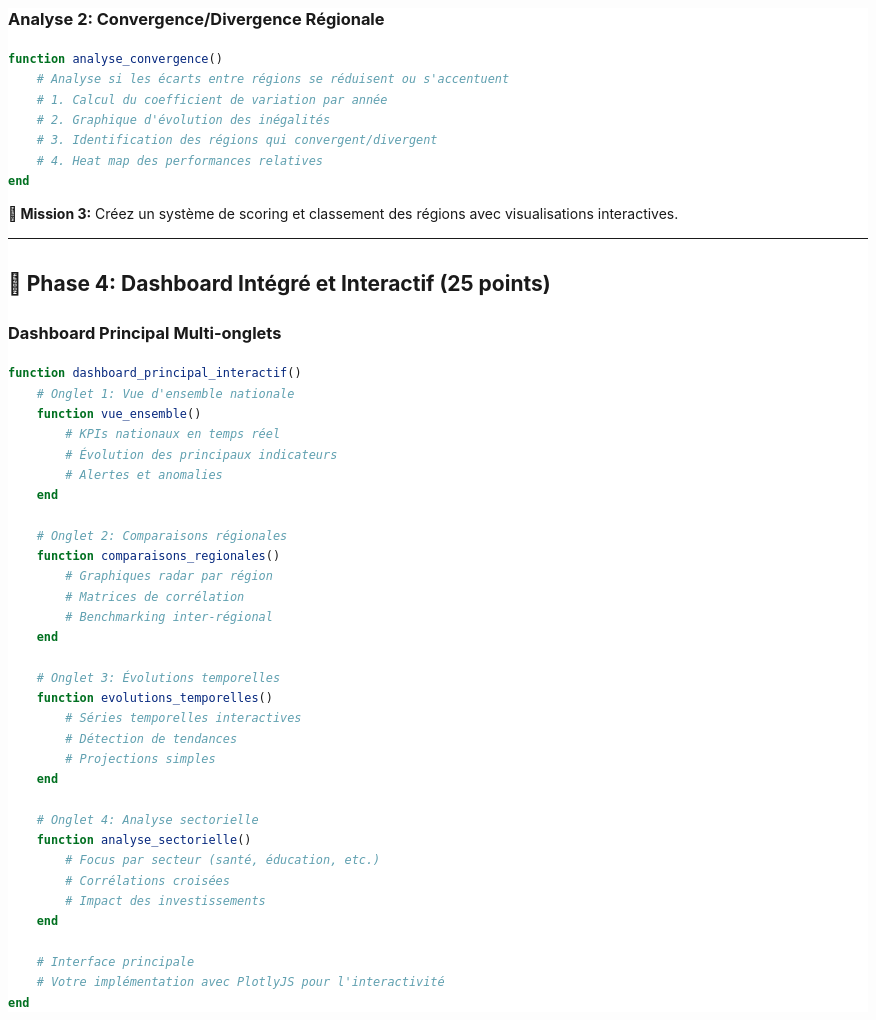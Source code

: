 ### Analyse 2: Convergence/Divergence Régionale
```julia
function analyse_convergence()
    # Analyse si les écarts entre régions se réduisent ou s'accentuent
    # 1. Calcul du coefficient de variation par année
    # 2. Graphique d'évolution des inégalités
    # 3. Identification des régions qui convergent/divergent
    # 4. Heat map des performances relatives
end
```

**🎯 Mission 3:** Créez un système de scoring et classement des régions avec visualisations interactives.

---

## 🚀 Phase 4: Dashboard Intégré et Interactif (25 points)

### Dashboard Principal Multi-onglets
```julia
function dashboard_principal_interactif()
    # Onglet 1: Vue d'ensemble nationale
    function vue_ensemble()
        # KPIs nationaux en temps réel
        # Évolution des principaux indicateurs
        # Alertes et anomalies
    end
    
    # Onglet 2: Comparaisons régionales
    function comparaisons_regionales()
        # Graphiques radar par région
        # Matrices de corrélation
        # Benchmarking inter-régional
    end
    
    # Onglet 3: Évolutions temporelles
    function evolutions_temporelles()
        # Séries temporelles interactives
        # Détection de tendances
        # Projections simples
    end
    
    # Onglet 4: Analyse sectorielle
    function analyse_sectorielle()
        # Focus par secteur (santé, éducation, etc.)
        # Corrélations croisées
        # Impact des investissements
    end
    
    # Interface principale
    # Votre implémentation avec PlotlyJS pour l'interactivité
end
```
